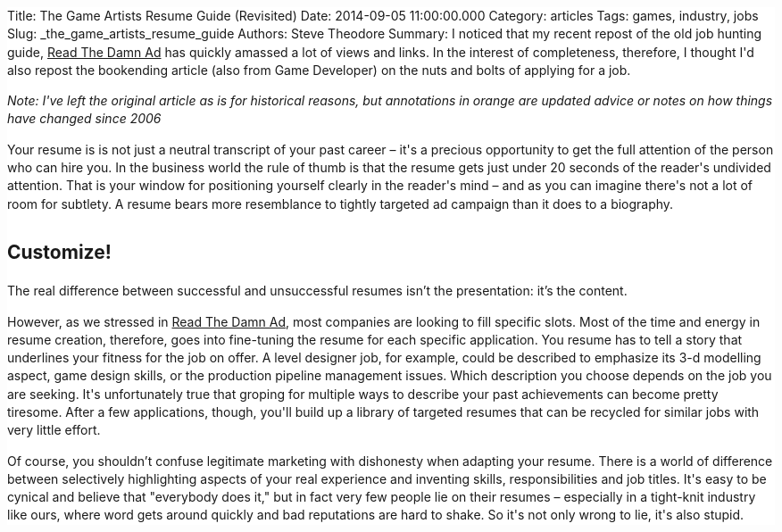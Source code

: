 Title: The Game Artists Resume Guide (Revisited)
Date: 2014-09-05 11:00:00.000
Category: articles
Tags: games, industry, jobs
Slug: _the_game_artists_resume_guide
Authors: Steve Theodore
Summary: I noticed that my recent repost of the old job hunting guide, [Read  The Damn Ad](read_the_damn_ad) has quickly amassed a lot of views and links. In the interest of completeness, therefore, I thought I'd also repost the bookending article (also from Game Developer)  on the nuts and bolts of applying for a job.     
  
  
_Note: I've left the original article as is for historical reasons, but annotations in orange are updated advice or notes on how things have changed since 2006_  
  


Your resume is is not just a neutral transcript of your past career – it's a precious opportunity to get the full attention of the person who can hire you.  In the business world the rule of thumb is that the resume gets just under  20 seconds of the reader's undivided attention. That is your window for positioning yourself clearly in the reader's mind – and as you can imagine there's not a lot of room for subtlety. A resume bears more resemblance to tightly targeted ad campaign than it does to a biography.

  


## Customize!

  


The real difference between successful and unsuccessful resumes isn’t the presentation: it’s the content. 

  


However, as we stressed in [Read The Damn Ad](http://techartsurvival.blogspot.com/2014/08/read-damn-ad.html), most companies are looking to fill specific slots.  Most of the time and energy in resume creation, therefore, goes into fine-tuning the resume for each specific application. You resume has to tell a story that underlines your fitness for the job on offer. A level designer job, for example, could be described to emphasize its 3-d modelling aspect, game design skills, or the production pipeline management issues. Which description you choose depends on the  job you are seeking. It's unfortunately true that groping for multiple ways to describe your past achievements can become pretty tiresome. After a few applications, though, you'll build up a library of targeted resumes that can be recycled for similar jobs with very little effort.

  


Of course, you shouldn’t confuse legitimate marketing with dishonesty when adapting your resume. There is a world of difference between selectively highlighting aspects of your real experience and inventing skills, responsibilities and job titles. It's easy to be cynical and believe that "everybody does it," but in fact very few people lie on their resumes – especially in a tight-knit industry like ours, where word gets around quickly and bad reputations are hard to shake. So it's not only wrong to lie, it's also stupid.

  

